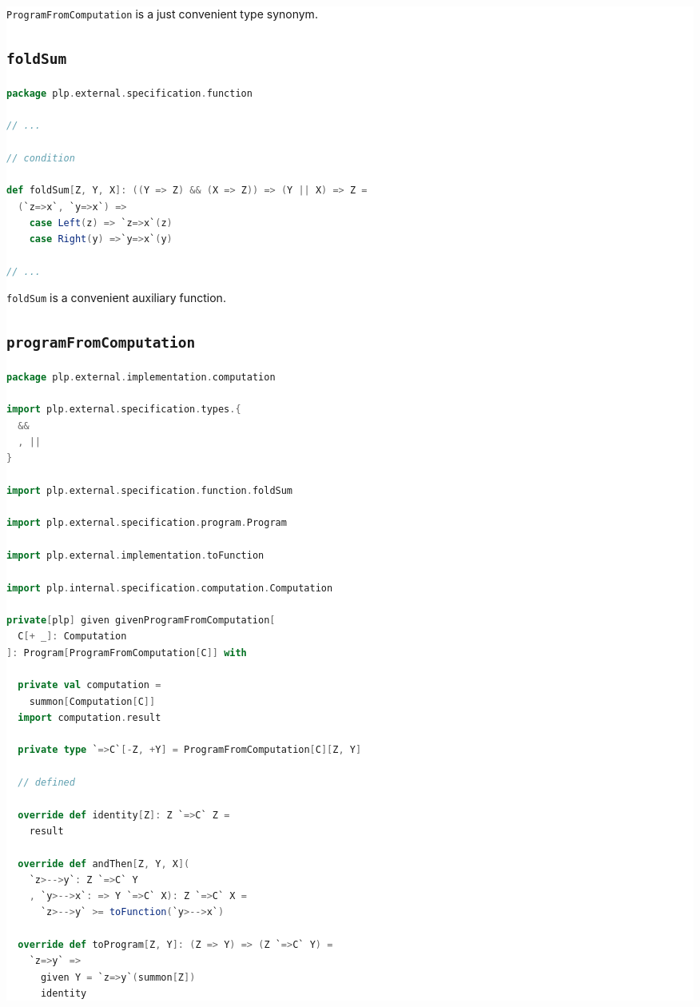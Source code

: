 `ProgramFromComputation` is a just convenient type synonym.

## `foldSum`

```scala
package plp.external.specification.function

// ...

// condition

def foldSum[Z, Y, X]: ((Y => Z) && (X => Z)) => (Y || X) => Z =
  (`z=>x`, `y=>x`) => 
    case Left(z) => `z=>x`(z)
    case Right(y) =>`y=>x`(y) 
    
// ...    
```

`foldSum` is a convenient auxiliary function.

## `programFromComputation`

```scala
package plp.external.implementation.computation

import plp.external.specification.types.{ 
  &&
  , ||
}

import plp.external.specification.function.foldSum

import plp.external.specification.program.Program

import plp.external.implementation.toFunction

import plp.internal.specification.computation.Computation

private[plp] given givenProgramFromComputation[
  C[+ _]: Computation
]: Program[ProgramFromComputation[C]] with
  
  private val computation = 
    summon[Computation[C]]
  import computation.result

  private type `=>C`[-Z, +Y] = ProgramFromComputation[C][Z, Y]

  // defined

  override def identity[Z]: Z `=>C` Z =
    result
  
  override def andThen[Z, Y, X](
    `z>-->y`: Z `=>C` Y
    , `y>-->x`: => Y `=>C` X): Z `=>C` X =
      `z>-->y` >= toFunction(`y>-->x`)  

  override def toProgram[Z, Y]: (Z => Y) => (Z `=>C` Y) = 
    `z=>y` => 
      given Y = `z=>y`(summon[Z])
      identity

```